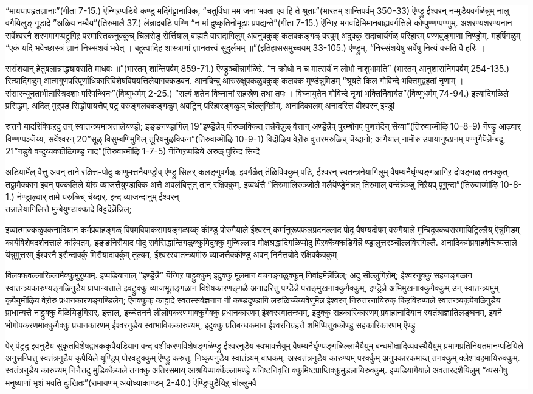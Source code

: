 “माययापहृतज्ञानाः”(गीता 7-15.) ऎन्गिऱप्पडिये कण्डु मदिगॆट्टानाक्कि, “चतुर्विधा मम जना भक्ता एव हि ते श्रुताः”(भारतम् शान्तिपर्वम् 350-33) ऎण्ड्रु ईश्वरन् नम्मुडैयवर्गळॆन्नुम् नालु वगैयिलुङ् गूडादे ”अळिय नम्बैय”(तिरुमालै 37.) लॆन्नादबडि पण्णि “न मां दुष्कृतिनोमूढाः प्रपद्यन्ते”(गीता 7-15.) ऎन्गिऱ भगवदिभिमानबाह्यवर्गत्तिले कोप्पुण्णप्पण्णुम्. अशरण्यशरण्यनान सर्वेश्वरनै शरणमागप्पट्रुगिऱ परमास्तिकनुक्कुच् चिलरोडु सेर्त्तियाल् बाह्यतै वारादागिलुम् अवनुक्कुक् कलक्कङ्गळ् वरवुम् अदुक्कु सदाचार्यर्गळ् परिहारम् पण्णवुङ्गाणा निण्ड्रोम्. महर्षिगळुम् “एकं यदि भवेच्छास्त्रं ज्ञानं निस्संशयं भवेत् । बहुत्वादिह शास्त्राणां ज्ञानतत्त्वं सुदुर्लभम् ॥”(इतिहाससमुच्चयम् 33-105.) ऎण्ड्रुम्, “निस्संशयेषु सर्वेषु नित्यं वसति वै हरिः ।

ससंशयान् हेतुबलान्नाद्ध्यावसति माधवः ॥”(भारतम् शान्तिपर्वम् 859-71.) ऎण्ड्रुञ्चॊन्नार्गळिऱे. “न क्रोधो न च मात्सर्यं न लोभो नाशुभामति” (भारतम् आनुशासनिगपर्वम् 254-135.) रित्यादिगळुम् आत्मगुणपरिपूर्णाधिकारिविशेषविषयत्तिलेयागक्कडवन. आनबिन्बु आरुरुक्षुक्कळुक्कुक् कलक्क मुण्डॆन्नुमिडम् “श्रूयते किल गोविन्दे भक्तिमुद्वहतां नृणाम् । संसारन्यूनताभीतास्त्रिदशाः परिपन्थिनः”(विष्णुधर्मम् 2-25.) “सत्यं शतेन विघ्नानां सहस्रेण तथा तपः । विघ्नायुतेन गोविन्दे नृणां भक्तिर्निवार्यत”(विष्णुधर्मम् 74-94.) इत्यादिगळिले प्रसिद्धम्. अदिल् मुऱ्‌पड सिद्धोपायत्तैप् पट्र वरुङ्गलक्कङ्गळुम् अवट्रिन् परिहारङ्गळुञ् चॊल्लुगिऱोम्. अनादिकालम् अनादरित्त वीश्वरन् इण्ड्रॊ

रुत्तनै यादरिक्किऱदु तन् स्वातन्त्र्यमात्रत्तालेयण्ड्रो; इङ्ङनण्ड्रागिल् 19”इण्ड्रॆन्नैप् पॊरुळाक्कित् तन्नैयॆन्नुळ् वैत्तान् अण्ड्रॆन्नैप् पुऱम्बोगप् पुणर्त्तदॆन् सॆय्वा”(तिरुवाय्मॊऴि 10-8-9) नॆण्ड्रु आऴ्वार् विण्णप्पञ्जॆय्य, सर्वेश्वरन् 20”सूऴ् विसुम्बणिमुगिल् तूरियमुऴक्किन”(तिरुवाय्मॊऴि 10-9-1) विदॊऴिय वेऱॊरु वुत्तरमरुळिच् चॆय्दानो; आगैयाल् नामॊरु उपायानुष्ठानम् पण्णुगैयॆन्नॆन्बदु, 21”नडुवे वन्दुय्यक्कॊळ्गिण्ड्र नाद”(तिरुवाय्मॊऴि 1-7-5) नॆन्गिऱप्पडिये अरुळ् पुरिन्द सिन्दै

अडियार्मेल् वैत्तु अवन् ताने रक्षित्त-पोदु काणुमत्तनैयण्ड्रोव् ऎण्ड्रु सिलर् कलङ्गुवर्गळ्. इवर्गळैत् तॆळिविक्कुम् पडि, ईश्वरन् स्वतन्त्रनेयागिलुम् वैषम्यनैर्घृण्यङ्गळागिऱ दोषङ्गळ् तनक्कुत् तट्टामैक्काग इवन् पक्कलिले यॊरु व्याजत्तैयुण्डाक्कि अत्तै अवलंबित्तुत् तान् रक्षिक्कुम्. इव्वर्थत्तै ”तिरुमालिरुञ्जोलै मलैयॆण्ड्रेनॆन्नत् तिरुमाल् वन्दॆन्नॆञ्जु निऱैयप् पुगुन्दा”(तिरुवाय्मॊऴि 10-8-1.) नॆण्ड्राऴ्वार् तामे यरुळिच् चॆय्दार्. इन्द व्याजन्दानुम् ईश्वरन्  
तन्नालेयागिलित्तै मुन्बेयुण्डाक्कादे विट्टदॆन्नॆन्निल्;

इव्वात्माक्कळुक्कनादियान कर्मप्रवाहङ्गळ् विषमविपाकसमयङ्गळाय्क् कॊण्डु पोरुगैयाले ईश्वरन् कर्मानुरूपफलप्रदनल्लाद पोदु वैषम्यदोषम् वरुगैयाले मुन्बिदुक्कवसरमायिट्रिल्लैय् ऎन्नुमिडम्  
कार्यविशेषदर्शनत्ताले कल्पितम्. इङ्ङनिसैयाद पोदु सर्वसिद्धान्तिगळुक्कुमिदुक्कु मुन्बिल्लाद मोक्षश्रद्धादिगळिप्पोदु पिऱक्कैक्कडियॆन्नॆ ण्ड्रालुत्तरञ्चॊल्लविरगिल्लै. अनादिकर्मप्रवाहवैचित्र्यत्ताले यॆन्नुमुत्तरम् ईश्वरनै इसैन्दार्क्कु मिसैयादार्क्कुम् तुल्यम्. ईश्वरस्वातन्त्र्यमॊरु व्याजत्तैक्कॊण्डु अवन् निनैत्तबोदे रक्षिक्कैक्कुम्

विलक्कवल्लारिल्लामैक्कुमुऱुप्पाम्. इप्पडियानाल् ”इण्ड्रॆन्नै” यॆन्गिऱ पाट्टुक्कुम् इदुक्कु मूलमान वचनङ्गळुक्कुम् निर्वाहमॆन्नॆन्निल्; अदु सॊल्लुगिऱोम्; ईश्वरनुक्कु सहजङ्गळान  
स्वातन्त्र्यकारुण्यङ्गळिनुडैय प्राधान्यत्ताले इवट्रुक्कु व्याजभूतङ्गळान विशेषकारणङ्गळै अनादरित्तु पण्डॆन्नै पराङ्मुखनाक्कुगैक्कुम्, इण्ड्रॆन्नै अभिमुखनाक्कुगैक्कुम् उन् स्वातन्त्र्यमुम् कृपैयुमॊऴिय वेऱोरु प्रधानकारणङ्गण्डिलेन्; ऎनक्कुक् काट्टादे स्वतस्सर्वज्ञनान नी कण्डदुण्डागि लरुळिच्चॆय्यवेणुमॆन्न ईश्वरन् निरुत्तरनायिरुक् किऱविरुप्पाले स्वातन्त्र्यकृपैगळिनुडैय प्राधान्यत्तै नाट्टुक्कु वॆळियिडुगिऱार्. इत्ताल्, इच्चेतननै लीलोपकरणमाक्कुगैक्कु प्रधानकारणम् ईश्वरस्वातन्त्र्यम्, इदुक्कु सहकारिकारणम् प्रवाहानादियान स्वतंत्राज्ञातिलङ्घनम्, इवनै भोगोपकरणमाक्कुगैक्कु प्रधानकारणम् ईश्वरनुडैय स्वाभाविककारुण्यम्, इदुक्कु प्रतिबन्धकमान ईश्वरनिग्रहत्तै शमिप्पित्तुक्कॊण्डु सहकारिकारणम् ऎण्ड्रु

पेर् पॆट्रदु इवनुडैय सुकृतविशेषद्वारककृपैयडियाग वन्द वशीकरणविशेषङ्गळॆण्ड्रु ईश्वरनुडैय स्वभावत्तैयुम् वैषम्यनैर्घृण्यङ्गळिल्लामैयैयुम् बन्धमोक्षादिव्यवस्थैयैयुम् प्रमाणप्रतिनियतमानप्पडियिले अनुसन्धित्तु स्वतंत्रनुडैय कृपैयिले यूण्ड्रिप् पोरवडुक्कुम् ऎण्ड्रु करुत्तु. निष्कृपनुडैय स्वातंत्र्यम् बाधकम्. अस्वतंत्रनुडैय कारुण्यम् परर्क्कुम् अनुपकारकमाय्त् तनक्कुम् क्लेशावहमायिरुक्कुम्. स्वतंत्रनुडैय कारुण्यम् निनैत्तदु मुडिक्कैयाले तनक्कु अतिरसमाय् आश्रयिप्पार्क्कॆल्लामण्ड्रे यनिष्टनिवृत्ति क्कुमिष्टप्राप्तिक्कुमुडलायिरुक्कुम्. इप्पडियागैयाले अवतारदशैयिलुम् “व्यसनेषु मनुष्याणां भृशं भवति दुःखितः”(रामायणम् अयोध्याकाण्डम् 2-40.) ऎण्ड्रिप्पुडैयिऱ्‌ चॊल्लुमवै
